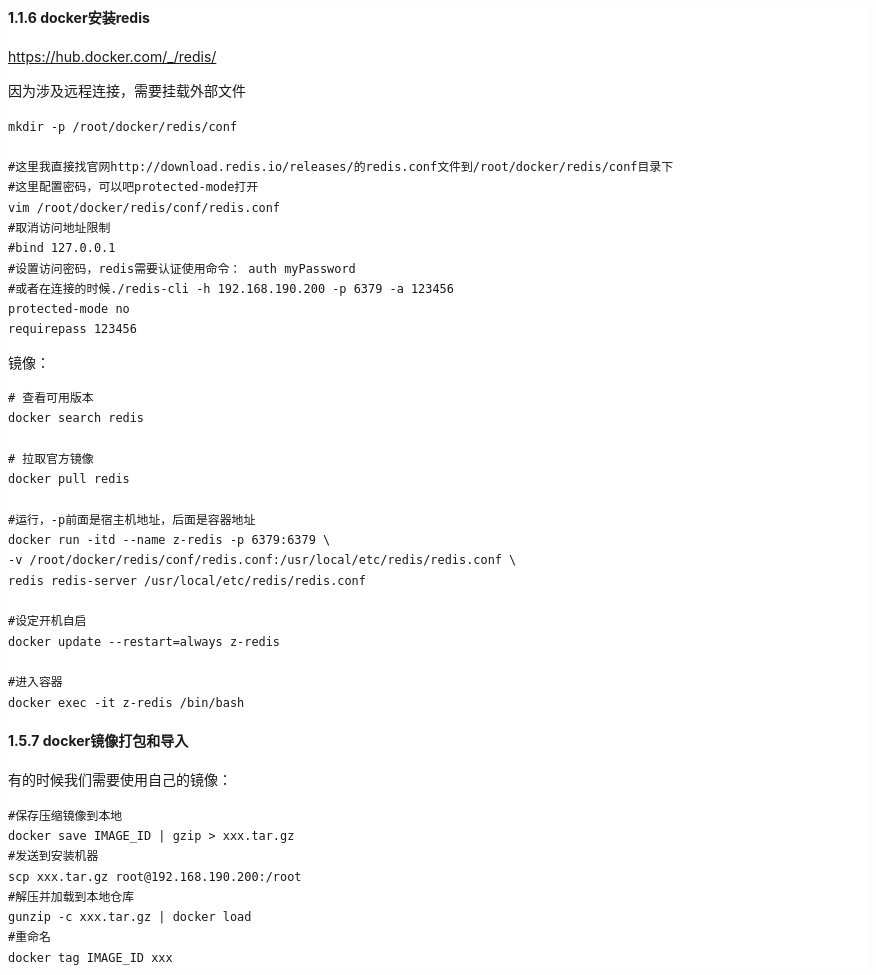 ```shell
```





#### 1.1.6 docker安装redis

https://hub.docker.com/_/redis/



因为涉及远程连接，需要挂载外部文件

```shell
mkdir -p /root/docker/redis/conf

#这里我直接找官网http://download.redis.io/releases/的redis.conf文件到/root/docker/redis/conf目录下
#这里配置密码，可以吧protected-mode打开
vim /root/docker/redis/conf/redis.conf
#取消访问地址限制
#bind 127.0.0.1 
#设置访问密码，redis需要认证使用命令： auth myPassword
#或者在连接的时候./redis-cli -h 192.168.190.200 -p 6379 -a 123456
protected-mode no
requirepass 123456  
```



镜像：

```shell
# 查看可用版本
docker search redis

# 拉取官方镜像
docker pull redis

#运行，-p前面是宿主机地址，后面是容器地址
docker run -itd --name z-redis -p 6379:6379 \
-v /root/docker/redis/conf/redis.conf:/usr/local/etc/redis/redis.conf \
redis redis-server /usr/local/etc/redis/redis.conf

#设定开机自启
docker update --restart=always z-redis

#进入容器
docker exec -it z-redis /bin/bash
```



#### 1.5.7 docker镜像打包和导入

有的时候我们需要使用自己的镜像：

```shell
#保存压缩镜像到本地
docker save IMAGE_ID | gzip > xxx.tar.gz
#发送到安装机器
scp xxx.tar.gz root@192.168.190.200:/root
#解压并加载到本地仓库
gunzip -c xxx.tar.gz | docker load
#重命名
docker tag IMAGE_ID xxx
```
